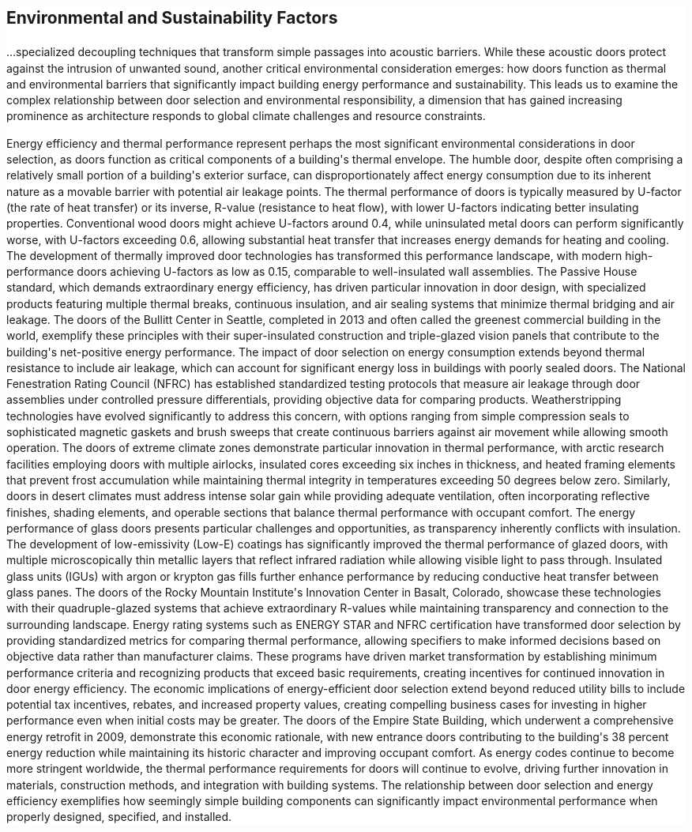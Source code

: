 ## Environmental and Sustainability Factors

...specialized decoupling techniques that transform simple passages into acoustic barriers. While these acoustic doors protect against the intrusion of unwanted sound, another critical environmental consideration emerges: how doors function as thermal and environmental barriers that significantly impact building energy performance and sustainability. This leads us to examine the complex relationship between door selection and environmental responsibility, a dimension that has gained increasing prominence as architecture responds to global climate challenges and resource constraints.

Energy efficiency and thermal performance represent perhaps the most significant environmental considerations in door selection, as doors function as critical components of a building's thermal envelope. The humble door, despite often comprising a relatively small portion of a building's exterior surface, can disproportionately affect energy consumption due to its inherent nature as a movable barrier with potential air leakage points. The thermal performance of doors is typically measured by U-factor (the rate of heat transfer) or its inverse, R-value (resistance to heat flow), with lower U-factors indicating better insulating properties. Conventional wood doors might achieve U-factors around 0.4, while uninsulated metal doors can perform significantly worse, with U-factors exceeding 0.6, allowing substantial heat transfer that increases energy demands for heating and cooling. The development of thermally improved door technologies has transformed this performance landscape, with modern high-performance doors achieving U-factors as low as 0.15, comparable to well-insulated wall assemblies. The Passive House standard, which demands extraordinary energy efficiency, has driven particular innovation in door design, with specialized products featuring multiple thermal breaks, continuous insulation, and air sealing systems that minimize thermal bridging and air leakage. The doors of the Bullitt Center in Seattle, completed in 2013 and often called the greenest commercial building in the world, exemplify these principles with their super-insulated construction and triple-glazed vision panels that contribute to the building's net-positive energy performance. The impact of door selection on energy consumption extends beyond thermal resistance to include air leakage, which can account for significant energy loss in buildings with poorly sealed doors. The National Fenestration Rating Council (NFRC) has established standardized testing protocols that measure air leakage through door assemblies under controlled pressure differentials, providing objective data for comparing products. Weatherstripping technologies have evolved significantly to address this concern, with options ranging from simple compression seals to sophisticated magnetic gaskets and brush sweeps that create continuous barriers against air movement while allowing smooth operation. The doors of extreme climate zones demonstrate particular innovation in thermal performance, with arctic research facilities employing doors with multiple airlocks, insulated cores exceeding six inches in thickness, and heated framing elements that prevent frost accumulation while maintaining thermal integrity in temperatures exceeding 50 degrees below zero. Similarly, doors in desert climates must address intense solar gain while providing adequate ventilation, often incorporating reflective finishes, shading elements, and operable sections that balance thermal performance with occupant comfort. The energy performance of glass doors presents particular challenges and opportunities, as transparency inherently conflicts with insulation. The development of low-emissivity (Low-E) coatings has significantly improved the thermal performance of glazed doors, with multiple microscopically thin metallic layers that reflect infrared radiation while allowing visible light to pass through. Insulated glass units (IGUs) with argon or krypton gas fills further enhance performance by reducing conductive heat transfer between glass panes. The doors of the Rocky Mountain Institute's Innovation Center in Basalt, Colorado, showcase these technologies with their quadruple-glazed systems that achieve extraordinary R-values while maintaining transparency and connection to the surrounding landscape. Energy rating systems such as ENERGY STAR and NFRC certification have transformed door selection by providing standardized metrics for comparing thermal performance, allowing specifiers to make informed decisions based on objective data rather than manufacturer claims. These programs have driven market transformation by establishing minimum performance criteria and recognizing products that exceed basic requirements, creating incentives for continued innovation in door energy efficiency. The economic implications of energy-efficient door selection extend beyond reduced utility bills to include potential tax incentives, rebates, and increased property values, creating compelling business cases for investing in higher performance even when initial costs may be greater. The doors of the Empire State Building, which underwent a comprehensive energy retrofit in 2009, demonstrate this economic rationale, with new entrance doors contributing to the building's 38 percent energy reduction while maintaining its historic character and improving occupant comfort. As energy codes continue to become more stringent worldwide, the thermal performance requirements for doors will continue to evolve, driving further innovation in materials, construction methods, and integration with building systems. The relationship between door selection and energy efficiency exemplifies how seemingly simple building components can significantly impact environmental performance when properly designed, specified, and installed.
